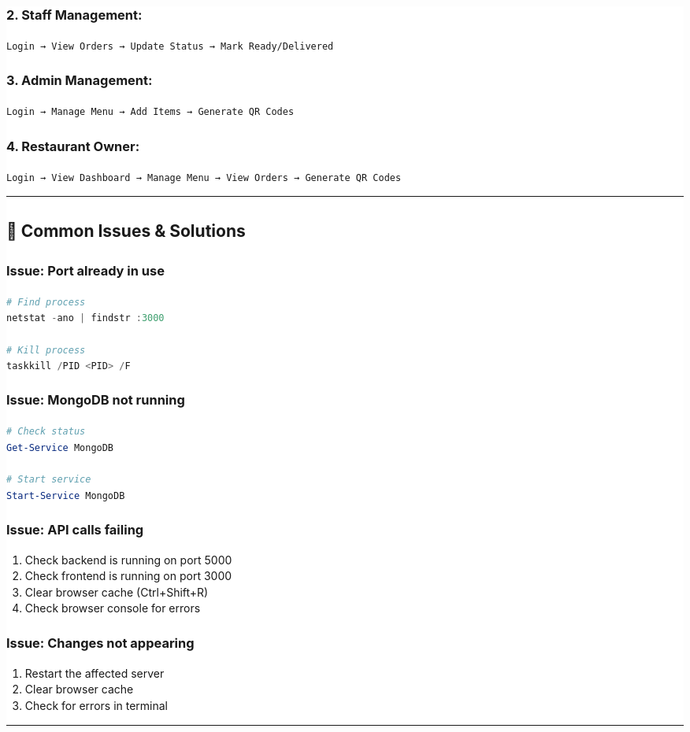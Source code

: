 ### 2. Staff Management:

```
Login → View Orders → Update Status → Mark Ready/Delivered
```

### 3. Admin Management:

```
Login → Manage Menu → Add Items → Generate QR Codes
```

### 4. Restaurant Owner:

```
Login → View Dashboard → Manage Menu → View Orders → Generate QR Codes
```

---

## 🐛 Common Issues & Solutions

### Issue: Port already in use

```powershell
# Find process
netstat -ano | findstr :3000

# Kill process
taskkill /PID <PID> /F
```

### Issue: MongoDB not running

```powershell
# Check status
Get-Service MongoDB

# Start service
Start-Service MongoDB
```

### Issue: API calls failing

1. Check backend is running on port 5000
2. Check frontend is running on port 3000
3. Clear browser cache (Ctrl+Shift+R)
4. Check browser console for errors

### Issue: Changes not appearing

1. Restart the affected server
2. Clear browser cache
3. Check for errors in terminal

---